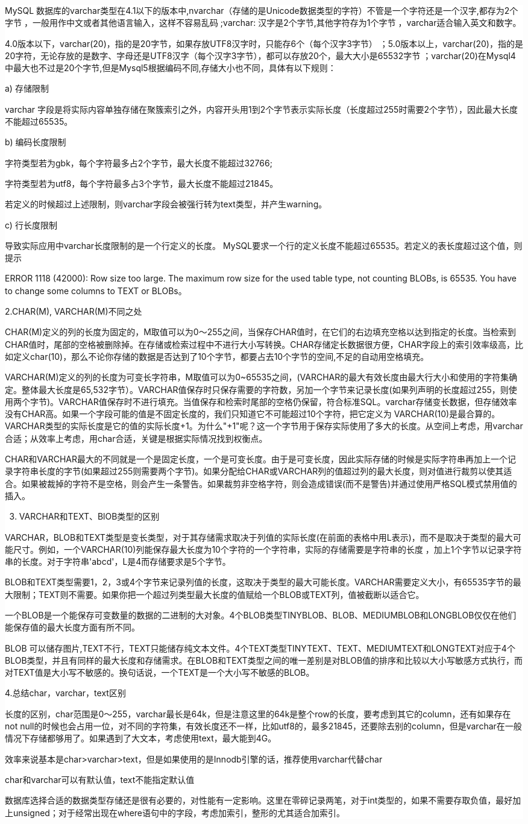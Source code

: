 MySQL 数据库的varchar类型在4.1以下的版本中,nvarchar（存储的是Unicode数据类型的字符）不管是一个字符还是一个汉字,都存为2个字节 ，一般用作中文或者其他语言输入，这样不容易乱码 ;varchar: 汉字是2个字节,其他字符存为1个字节 ，varchar适合输入英文和数字。

4.0版本以下，varchar(20)，指的是20字节，如果存放UTF8汉字时，只能存6个（每个汉字3字节） ；5.0版本以上，varchar(20)，指的是20字符，无论存放的是数字、字母还是UTF8汉字（每个汉字3字节），都可以存放20个，最大大小是65532字节 ；varchar(20)在Mysql4中最大也不过是20个字节,但是Mysql5根据编码不同,存储大小也不同，具体有以下规则：

a) 存储限制

varchar 字段是将实际内容单独存储在聚簇索引之外，内容开头用1到2个字节表示实际长度（长度超过255时需要2个字节），因此最大长度不能超过65535。

b) 编码长度限制

字符类型若为gbk，每个字符最多占2个字节，最大长度不能超过32766;

字符类型若为utf8，每个字符最多占3个字节，最大长度不能超过21845。

若定义的时候超过上述限制，则varchar字段会被强行转为text类型，并产生warning。

c) 行长度限制

导致实际应用中varchar长度限制的是一个行定义的长度。 MySQL要求一个行的定义长度不能超过65535。若定义的表长度超过这个值，则提示

ERROR 1118 (42000): Row size too large. The maximum row size for the used table type, not counting BLOBs, is 65535. You have to change some columns to TEXT or BLOBs。

2.CHAR(M), VARCHAR(M)不同之处

CHAR(M)定义的列的长度为固定的，M取值可以为0～255之间，当保存CHAR值时，在它们的右边填充空格以达到指定的长度。当检索到CHAR值时，尾部的空格被删除掉。在存储或检索过程中不进行大小写转换。CHAR存储定长数据很方便，CHAR字段上的索引效率级高，比如定义char(10)，那么不论你存储的数据是否达到了10个字节，都要占去10个字节的空间,不足的自动用空格填充。

VARCHAR(M)定义的列的长度为可变长字符串，M取值可以为0~65535之间，(VARCHAR的最大有效长度由最大行大小和使用的字符集确定。整体最大长度是65,532字节）。VARCHAR值保存时只保存需要的字符数，另加一个字节来记录长度(如果列声明的长度超过255，则使用两个字节)。VARCHAR值保存时不进行填充。当值保存和检索时尾部的空格仍保留，符合标准SQL。varchar存储变长数据，但存储效率没有CHAR高。如果一个字段可能的值是不固定长度的，我们只知道它不可能超过10个字符，把它定义为 VARCHAR(10)是最合算的。VARCHAR类型的实际长度是它的值的实际长度+1。为什么"+1"呢？这一个字节用于保存实际使用了多大的长度。从空间上考虑，用varchar合适；从效率上考虑，用char合适，关键是根据实际情况找到权衡点。

CHAR和VARCHAR最大的不同就是一个是固定长度，一个是可变长度。由于是可变长度，因此实际存储的时候是实际字符串再加上一个记录字符串长度的字节(如果超过255则需要两个字节)。如果分配给CHAR或VARCHAR列的值超过列的最大长度，则对值进行裁剪以使其适合。如果被裁掉的字符不是空格，则会产生一条警告。如果裁剪非空格字符，则会造成错误(而不是警告)并通过使用严格SQL模式禁用值的插入。

3. VARCHAR和TEXT、BlOB类型的区别

VARCHAR，BLOB和TEXT类型是变长类型，对于其存储需求取决于列值的实际长度(在前面的表格中用L表示)，而不是取决于类型的最大可能尺寸。例如，一个VARCHAR(10)列能保存最大长度为10个字符的一个字符串，实际的存储需要是字符串的长度 ，加上1个字节以记录字符串的长度。对于字符串'abcd'，L是4而存储要求是5个字节。

BLOB和TEXT类型需要1，2，3或4个字节来记录列值的长度，这取决于类型的最大可能长度。VARCHAR需要定义大小，有65535字节的最大限制；TEXT则不需要。如果你把一个超过列类型最大长度的值赋给一个BLOB或TEXT列，值被截断以适合它。

一个BLOB是一个能保存可变数量的数据的二进制的大对象。4个BLOB类型TINYBLOB、BLOB、MEDIUMBLOB和LONGBLOB仅仅在他们能保存值的最大长度方面有所不同。

BLOB 可以储存图片,TEXT不行，TEXT只能储存纯文本文件。4个TEXT类型TINYTEXT、TEXT、MEDIUMTEXT和LONGTEXT对应于4个BLOB类型，并且有同样的最大长度和存储需求。在BLOB和TEXT类型之间的唯一差别是对BLOB值的排序和比较以大小写敏感方式执行，而对TEXT值是大小写不敏感的。换句话说，一个TEXT是一个大小写不敏感的BLOB。

4.总结char，varchar，text区别

长度的区别，char范围是0～255，varchar最长是64k，但是注意这里的64k是整个row的长度，要考虑到其它的column，还有如果存在not null的时候也会占用一位，对不同的字符集，有效长度还不一样，比如utf8的，最多21845，还要除去别的column，但是varchar在一般情况下存储都够用了。如果遇到了大文本，考虑使用text，最大能到4G。

效率来说基本是char>varchar>text，但是如果使用的是Innodb引擎的话，推荐使用varchar代替char

char和varchar可以有默认值，text不能指定默认值

数据库选择合适的数据类型存储还是很有必要的，对性能有一定影响。这里在零碎记录两笔，对于int类型的，如果不需要存取负值，最好加上unsigned；对于经常出现在where语句中的字段，考虑加索引，整形的尤其适合加索引。
